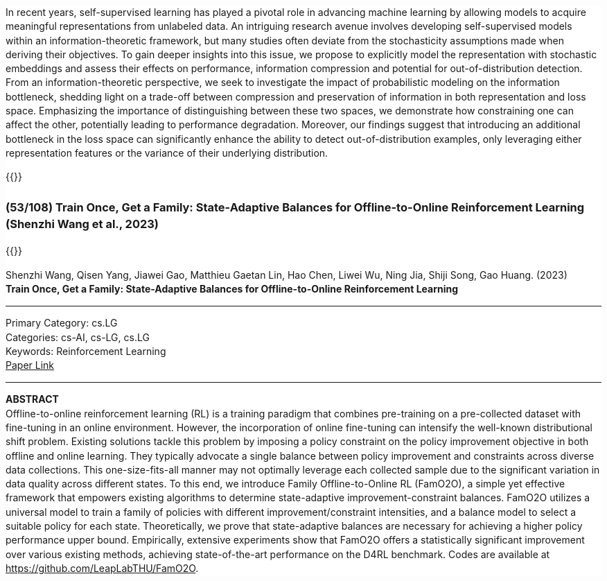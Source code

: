 In recent years, self-supervised learning has played a pivotal role in advancing machine learning by allowing models to acquire meaningful representations from unlabeled data. An intriguing research avenue involves developing self-supervised models within an information-theoretic framework, but many studies often deviate from the stochasticity assumptions made when deriving their objectives. To gain deeper insights into this issue, we propose to explicitly model the representation with stochastic embeddings and assess their effects on performance, information compression and potential for out-of-distribution detection. From an information-theoretic perspective, we seek to investigate the impact of probabilistic modeling on the information bottleneck, shedding light on a trade-off between compression and preservation of information in both representation and loss space. Emphasizing the importance of distinguishing between these two spaces, we demonstrate how constraining one can affect the other, potentially leading to performance degradation. Moreover, our findings suggest that introducing an additional bottleneck in the loss space can significantly enhance the ability to detect out-of-distribution examples, only leveraging either representation features or the variance of their underlying distribution.

{{</citation>}}


### (53/108) Train Once, Get a Family: State-Adaptive Balances for Offline-to-Online Reinforcement Learning (Shenzhi Wang et al., 2023)

{{<citation>}}

Shenzhi Wang, Qisen Yang, Jiawei Gao, Matthieu Gaetan Lin, Hao Chen, Liwei Wu, Ning Jia, Shiji Song, Gao Huang. (2023)  
**Train Once, Get a Family: State-Adaptive Balances for Offline-to-Online Reinforcement Learning**  

---
Primary Category: cs.LG  
Categories: cs-AI, cs-LG, cs.LG  
Keywords: Reinforcement Learning  
[Paper Link](http://arxiv.org/abs/2310.17966v2)  

---


**ABSTRACT**  
Offline-to-online reinforcement learning (RL) is a training paradigm that combines pre-training on a pre-collected dataset with fine-tuning in an online environment. However, the incorporation of online fine-tuning can intensify the well-known distributional shift problem. Existing solutions tackle this problem by imposing a policy constraint on the policy improvement objective in both offline and online learning. They typically advocate a single balance between policy improvement and constraints across diverse data collections. This one-size-fits-all manner may not optimally leverage each collected sample due to the significant variation in data quality across different states. To this end, we introduce Family Offline-to-Online RL (FamO2O), a simple yet effective framework that empowers existing algorithms to determine state-adaptive improvement-constraint balances. FamO2O utilizes a universal model to train a family of policies with different improvement/constraint intensities, and a balance model to select a suitable policy for each state. Theoretically, we prove that state-adaptive balances are necessary for achieving a higher policy performance upper bound. Empirically, extensive experiments show that FamO2O offers a statistically significant improvement over various existing methods, achieving state-of-the-art performance on the D4RL benchmark. Codes are available at https://github.com/LeapLabTHU/FamO2O.
